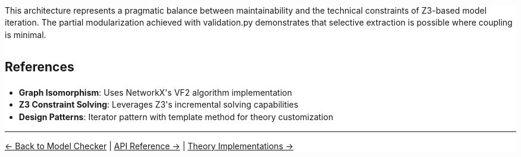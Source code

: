 This architecture represents a pragmatic balance between maintainability and the technical constraints of Z3-based model iteration. The partial modularization achieved with validation.py demonstrates that selective extraction is possible where coupling is minimal.

## References

- **Graph Isomorphism**: Uses NetworkX's VF2 algorithm implementation
- **Z3 Constraint Solving**: Leverages Z3's incremental solving capabilities
- **Design Patterns**: Iterator pattern with template method for theory customization

---

[← Back to Model Checker](../README.md) | [API Reference →](../models/README.md) | [Theory Implementations →](../theory_lib/README.md)